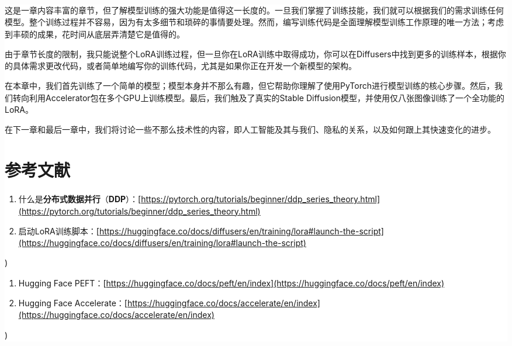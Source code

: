这是一章内容丰富的章节，但了解模型训练的强大功能是值得这一长度的。一旦我们掌握了训练技能，我们就可以根据我们的需求训练任何模型。整个训练过程并不容易，因为有太多细节和琐碎的事情要处理。然而，编写训练代码是全面理解模型训练工作原理的唯一方法；考虑到丰硕的成果，花时间从底层弄清楚它是值得的。

由于章节长度的限制，我只能说整个LoRA训练过程，但一旦你在LoRA训练中取得成功，你可以在Diffusers中找到更多的训练样本，根据你的具体需求更改代码，或者简单地编写你的训练代码，尤其是如果你正在开发一个新模型的架构。

在本章中，我们首先训练了一个简单的模型；模型本身并不那么有趣，但它帮助你理解了使用PyTorch进行模型训练的核心步骤。然后，我们转向利用Accelerator包在多个GPU上训练模型。最后，我们触及了真实的Stable Diffusion模型，并使用仅八张图像训练了一个全功能的LoRA。

在下一章和最后一章中，我们将讨论一些不那么技术性的内容，即人工智能及其与我们、隐私的关系，以及如何跟上其快速变化的进步。

# 参考文献

1.  什么是**分布式数据并行**（**DDP**）：[https://pytorch.org/tutorials/beginner/ddp_series_theory.html](https://pytorch.org/tutorials/beginner/ddp_series_theory.html)

1.  启动LoRA训练脚本：[https://huggingface.co/docs/diffusers/en/training/lora#launch-the-script](https://huggingface.co/docs/diffusers/en/training/lora#launch-the-script)

)

1.  Hugging Face PEFT：[https://huggingface.co/docs/peft/en/index](https://huggingface.co/docs/peft/en/index)

1.  Hugging Face Accelerate：[https://huggingface.co/docs/accelerate/en/index](https://huggingface.co/docs/accelerate/en/index)

)
